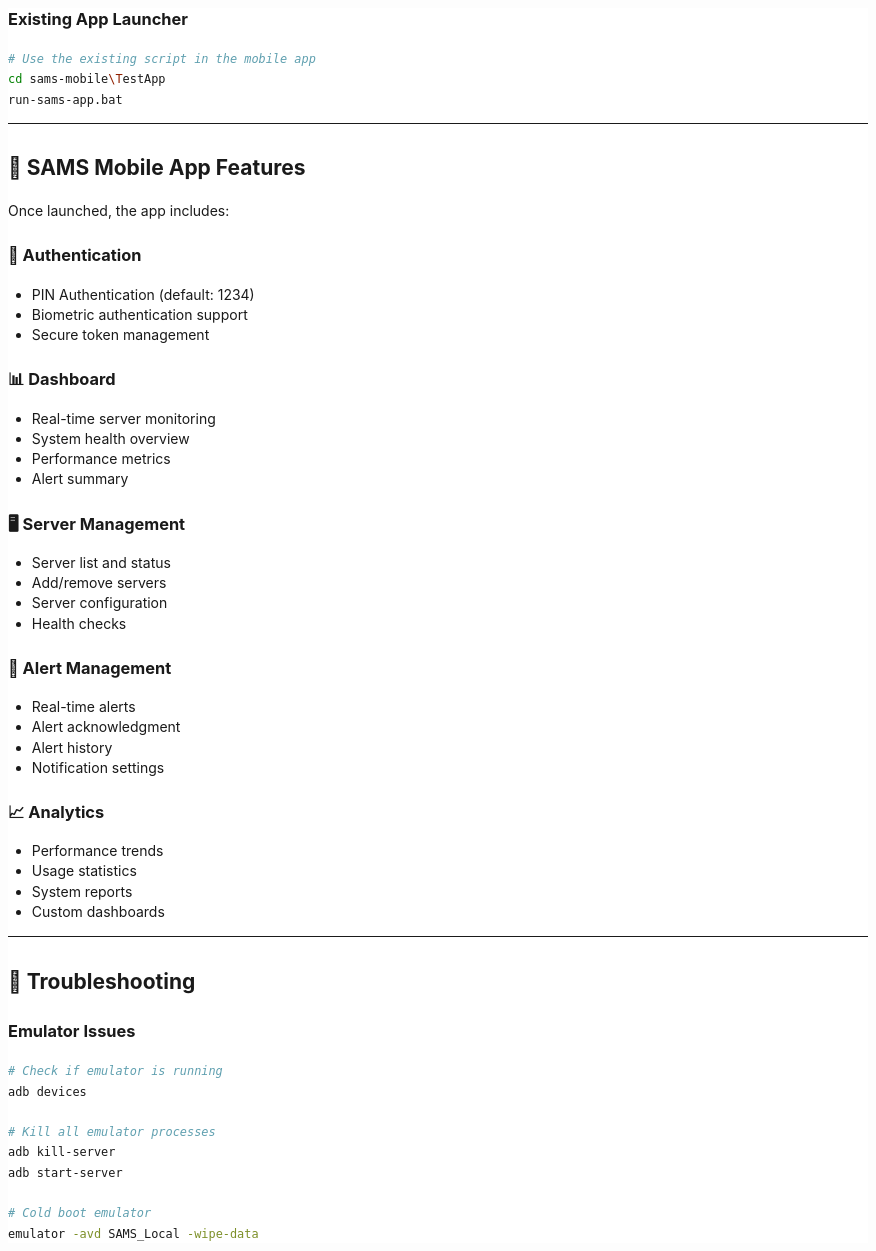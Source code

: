### **Existing App Launcher**
```bash
# Use the existing script in the mobile app
cd sams-mobile\TestApp
run-sams-app.bat
```

---

## 📱 SAMS Mobile App Features

Once launched, the app includes:

### **🔐 Authentication**
- PIN Authentication (default: 1234)
- Biometric authentication support
- Secure token management

### **📊 Dashboard**
- Real-time server monitoring
- System health overview
- Performance metrics
- Alert summary

### **🖥️ Server Management**
- Server list and status
- Add/remove servers
- Server configuration
- Health checks

### **🚨 Alert Management**
- Real-time alerts
- Alert acknowledgment
- Alert history
- Notification settings

### **📈 Analytics**
- Performance trends
- Usage statistics
- System reports
- Custom dashboards

---

## 🔧 Troubleshooting

### **Emulator Issues**
```bash
# Check if emulator is running
adb devices

# Kill all emulator processes
adb kill-server
adb start-server

# Cold boot emulator
emulator -avd SAMS_Local -wipe-data
```
